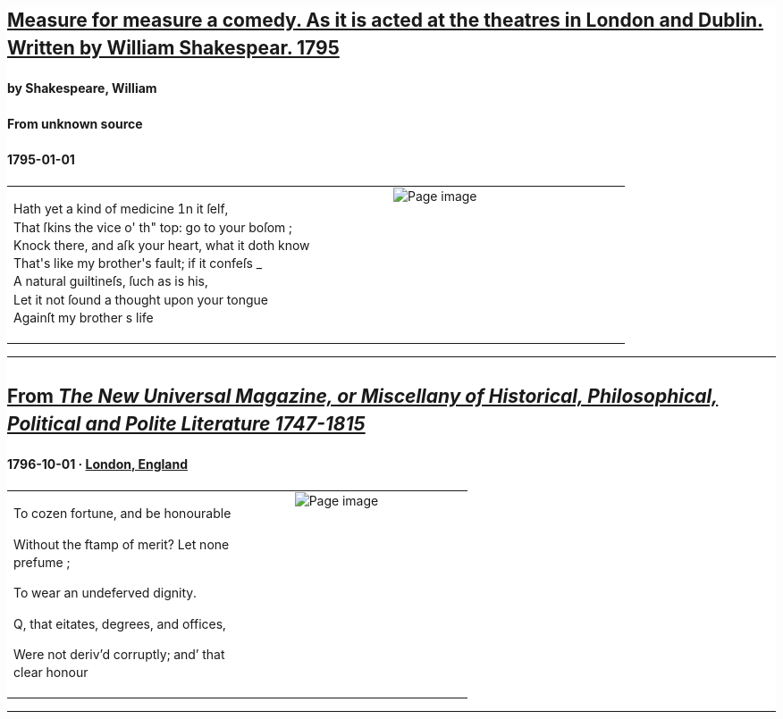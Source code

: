 
## [Measure for measure a comedy. As it is acted at the theatres in London and Dublin. Written by William Shakespear.  1795](https://archive.org/details/bim_eighteenth-century_measure-for-measure-a-co_shakespeare-william_1795/page/n27/mode/1up?view=theater)

#### by Shakespeare, William

#### From unknown source

#### 1795-01-01

<table style="width: 100%;"><tr><td style="width: 50%">

  
Hath yet a kind of medicine 1n it ſelf,  
That ſkins the vice o&#x27; th&quot; top: go to your boſom ;  
Knock there, and aſk your heart, what it doth know  
That&#x27;s like my brother&#x27;s fault; if it confeſs _  
A natural guiltineſs, ſuch as is his,  
Let it not ſound a thought upon your tongue  
Againſt my brother s life
</td><td style="width: 50%; max-height: 75%; margin: auto; display: block;">
<img alt="Page image" src="https://iiif.archive.org/image/iiif/2/bim_eighteenth-century_measure-for-measure-a-co_shakespeare-william_1795%2Fbim_eighteenth-century_measure-for-measure-a-co_shakespeare-william_1795_jp2.zip%2Fbim_eighteenth-century_measure-for-measure-a-co_shakespeare-william_1795_jp2%2Fbim_eighteenth-century_measure-for-measure-a-co_shakespeare-william_1795_0027.jp2/pct:19.024943310657598,76.53740697218959,69.1156462585034,13.839926883405145/!600,600/0/default.jpg"/>
</td>
</tr></table>

---

## [From _The New Universal Magazine, or Miscellany of Historical, Philosophical, Political and Polite Literature 1747-1815_](https://archive.org/details/sim_new-universal-magazine-or-miscellany_1796-10_99/page/n31/mode/1up?view=theater)

#### 1796-10-01 &middot; [London, England](http://dbpedia.org/resource/London)

<table style="width: 100%;"><tr><td style="width: 50%">

  
To cozen fortune, and be honourable  
  
Without the ftamp of merit? Let none  
prefume ;  
  
To wear an undeferved dignity.  
  
Q, that eitates, degrees, and offices,  
  
Were not deriv’d corruptly; and’ that  
clear honour 
</td><td style="width: 50%; max-height: 75%; margin: auto; display: block;">
<img alt="Page image" src="https://iiif.archive.org/image/iiif/2/sim_new-universal-magazine-or-miscellany_1796-10_99%2Fsim_new-universal-magazine-or-miscellany_1796-10_99_jp2.zip%2Fsim_new-universal-magazine-or-miscellany_1796-10_99_jp2%2Fsim_new-universal-magazine-or-miscellany_1796-10_99_0031.jp2/pct:19.652908067542214,75.86306098964327,33.11444652908067,8.285385500575375/600,/0/default.jpg"/>
</td>
</tr></table>

---